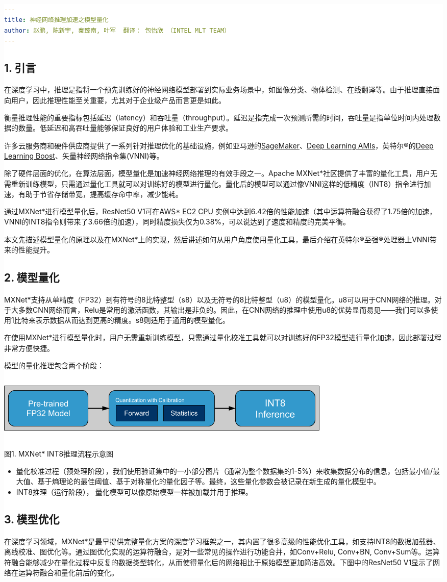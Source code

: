 ```yaml
---
title: 神经网络推理加速之模型量化
author: 赵鹏, 陈新宇, 秦臻南, 叶军  翻译： 包怡欣 （INTEL MLT TEAM）
---
```


## 1. 引言

在深度学习中，推理是指将一个预先训练好的神经网络模型部署到实际业务场景中，如图像分类、物体检测、在线翻译等。由于推理直接面向用户，因此推理性能至关重要，尤其对于企业级产品而言更是如此。

衡量推理性能的重要指标包括延迟（latency）和吞吐量（throughput）。延迟是指完成一次预测所需的时间，吞吐量是指单位时间内处理数据的数量。低延迟和高吞吐量能够保证良好的用户体验和工业生产要求。

许多云服务商和硬件供应商提供了一系列针对推理优化的基础设施，例如亚马逊的[SageMaker](https://docs.aws.amazon.com/sagemaker/latest/dg/deploy-model.html)、[Deep Learning AMIs](https://aws.amazon.com/blogs/machine-learning/aws-deep-learning-amis-now-come-with-tensorflow-1-13-mxnet-1-4-and-support-amazon-linux-2/)，英特尔®的[Deep Learning Boost](https://www.intel.ai/intel-deep-learning-boost/)、矢量神经网络指令集(VNNI)等。

除了硬件层面的优化，在算法层面，模型量化是加速神经网络推理的有效手段之一。Apache MXNet\*社区提供了丰富的量化工具，用户无需重新训练模型，只需通过量化工具就可以对训练好的模型进行量化。量化后的模型可以通过像VNNI这样的低精度（INT8）指令进行加速，有助于节省存储带宽，提高缓存命中率，减少能耗。

通过MXNet\*进行模型量化后，ResNet50 V1可在[AWS* EC2 CPU](https://amazonaws-china.com/ec2/instance-types/c5/) 实例中达到6.42倍的性能加速（其中运算符融合获得了1.75倍的加速，VNNI的INT8指令则带来了3.66倍的加速），同时精度损失仅为0.38%，可以说达到了速度和精度的完美平衡。

本文先描述模型量化的原理以及在MXNet\*上的实现，然后讲述如何从用户角度使用量化工具，最后介绍在英特尔®至强®处理器上VNNI带来的性能提升。

## 2. 模型量化

MXNet\*支持从单精度（FP32）到有符号的8比特整型（s8）以及无符号的8比特整型（u8）的模型量化。u8可以用于CNN网络的推理。对于大多数CNN网络而言，Relu是常用的激活函数，其输出是非负的。因此，在CNN网络的推理中使用u8的优势显而易见——我们可以多使用1比特来表示数据从而达到更高的精度。s8则适用于通用的模型量化。

在使用MXNet\*进行模型量化时，用户无需重新训练模型，只需通过量化校准工具就可以对训练好的FP32模型进行量化加速，因此部署过程非常方便快捷。

模型的量化推理包含两个阶段：

![](img/2019-07-02-fig1.png)

图1. MXNet\* INT8推理流程示意图

- 量化校准过程（预处理阶段），我们使用验证集中的一小部分图片（通常为整个数据集的1-5%）来收集数据分布的信息，包括最小值/最大值、基于熵理论的最佳阈值、基于对称量化的量化因子等。最终，这些量化参数会被记录在新生成的量化模型中。
- INT8推理（运行阶段）， 量化模型可以像原始模型一样被加载并用于推理。

## **3. 模型优化**

在深度学习领域，MXNet\*是最早提供完整量化方案的深度学习框架之一，其内置了很多高级的性能优化工具，如支持INT8的数据加载器、离线校准、图优化等。通过图优化实现的运算符融合，是对一些常见的操作进行功能合并，如Conv+Relu, Conv+BN, Conv+Sum等。运算符融合能够减少在量化过程中反复的数据类型转化，从而使得量化后的网络相比于原始模型更加简洁高效。下图中的ResNet50 V1显示了网络在运算符融合和量化前后的变化。

